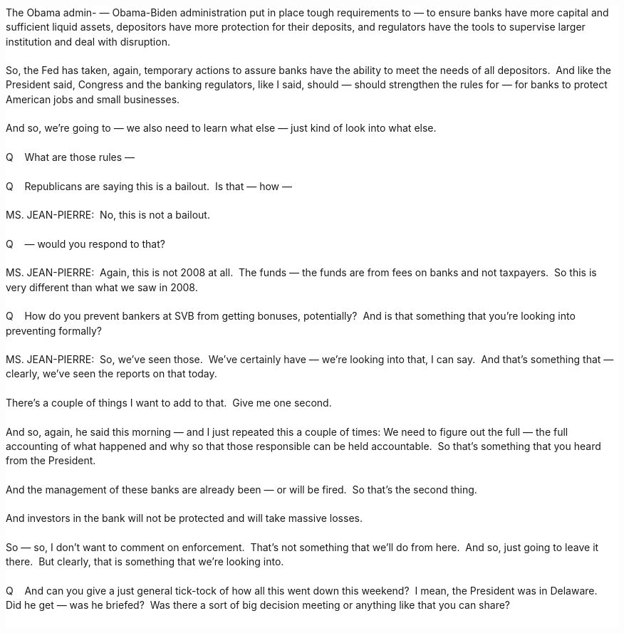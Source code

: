 The Obama admin- — Obama-Biden administration put in place tough
requirements to — to ensure banks have more capital and sufficient
liquid assets, depositors have more protection for their deposits, and
regulators have the tools to supervise larger institution and deal with
disruption.   
   
So, the Fed has taken, again, temporary actions to assure banks have the
ability to meet the needs of all depositors.  And like the President
said, Congress and the banking regulators, like I said, should — should
strengthen the rules for — for banks to protect American jobs and small
businesses.   
   
And so, we’re going to — we also need to learn what else — just kind of
look into what else.  
   
Q    What are those rules —  
   
Q    Republicans are saying this is a bailout.  Is that — how —  
   
MS. JEAN-PIERRE:  No, this is not a bailout.   
   
Q    — would you respond to that?  
   
MS. JEAN-PIERRE:  Again, this is not 2008 at all.  The funds — the funds
are from fees on banks and not taxpayers.  So this is very different
than what we saw in 2008.  
   
Q    How do you prevent bankers at SVB from getting bonuses,
potentially?  And is that something that you’re looking into preventing
formally?  
   
MS. JEAN-PIERRE:  So, we’ve seen those.  We’ve certainly have — we’re
looking into that, I can say.  And that’s something that — clearly,
we’ve seen the reports on that today.   
   
There’s a couple of things I want to add to that.  Give me one
second.   
   
And so, again, he said this morning — and I just repeated this a couple
of times: We need to figure out the full — the full accounting of what
happened and why so that those responsible can be held accountable.  So
that’s something that you heard from the President.  
   
And the management of these banks are already been — or will be fired. 
So that’s the second thing.  
   
And investors in the bank will not be protected and will take massive
losses.   
   
So — so, I don’t want to comment on enforcement.  That’s not something
that we’ll do from here.  And so, just going to leave it there.  But
clearly, that is something that we’re looking into.   
   
Q    And can you give a just general tick-tock of how all this went down
this weekend?  I mean, the President was in Delaware.  Did he get — was
he briefed?  Was there a sort of big decision meeting or anything like
that you can share?  
   
